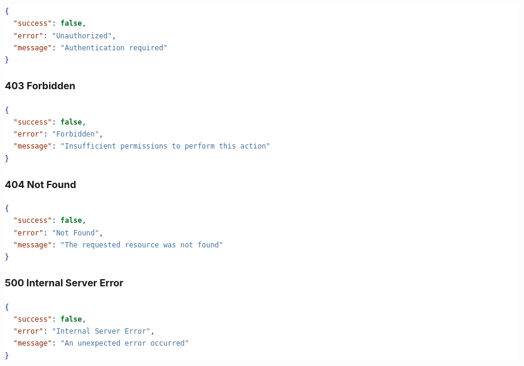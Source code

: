 ```json
{
  "success": false,
  "error": "Unauthorized",
  "message": "Authentication required"
}
```

### 403 Forbidden

```json
{
  "success": false,
  "error": "Forbidden",
  "message": "Insufficient permissions to perform this action"
}
```

### 404 Not Found

```json
{
  "success": false,
  "error": "Not Found",
  "message": "The requested resource was not found"
}
```

### 500 Internal Server Error

```json
{
  "success": false,
  "error": "Internal Server Error",
  "message": "An unexpected error occurred"
}
```
